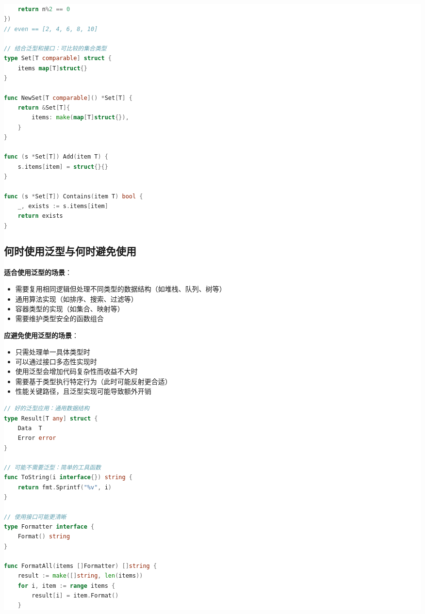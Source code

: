 ```go
    return n%2 == 0
})
// even == [2, 4, 6, 8, 10]

// 结合泛型和接口：可比较的集合类型
type Set[T comparable] struct {
    items map[T]struct{}
}

func NewSet[T comparable]() *Set[T] {
    return &Set[T]{
        items: make(map[T]struct{}),
    }
}

func (s *Set[T]) Add(item T) {
    s.items[item] = struct{}{}
}

func (s *Set[T]) Contains(item T) bool {
    _, exists := s.items[item]
    return exists
}
```



## 何时使用泛型与何时避免使用

**适合使用泛型的场景**：

- 需要复用相同逻辑但处理不同类型的数据结构（如堆栈、队列、树等）
- 通用算法实现（如排序、搜索、过滤等）
- 容器类型的实现（如集合、映射等）
- 需要维护类型安全的函数组合

**应避免使用泛型的场景**：

- 只需处理单一具体类型时
- 可以通过接口多态性实现时
- 使用泛型会增加代码复杂性而收益不大时
- 需要基于类型执行特定行为（此时可能反射更合适）
- 性能关键路径，且泛型实现可能导致额外开销

```go
// 好的泛型应用：通用数据结构
type Result[T any] struct {
    Data  T
    Error error
}

// 可能不需要泛型：简单的工具函数
func ToString(i interface{}) string {
    return fmt.Sprintf("%v", i)
}

// 使用接口可能更清晰
type Formatter interface {
    Format() string
}

func FormatAll(items []Formatter) []string {
    result := make([]string, len(items))
    for i, item := range items {
        result[i] = item.Format()
    }
```